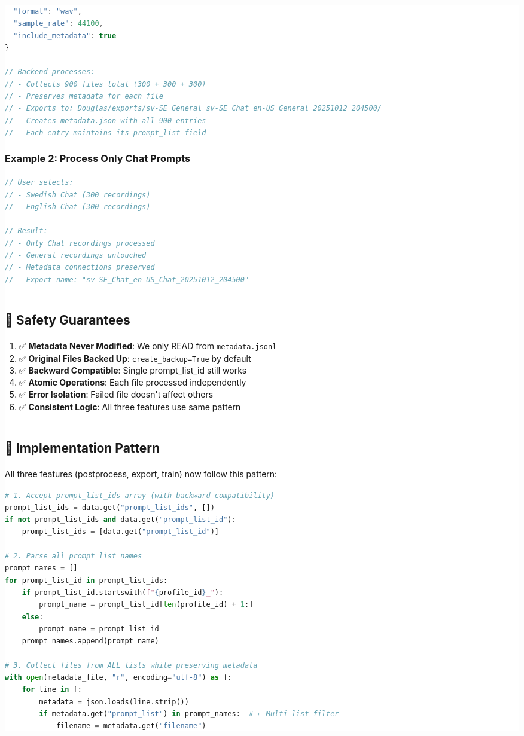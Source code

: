 ```javascript
  "format": "wav",
  "sample_rate": 44100,
  "include_metadata": true
}

// Backend processes:
// - Collects 900 files total (300 + 300 + 300)
// - Preserves metadata for each file
// - Exports to: Douglas/exports/sv-SE_General_sv-SE_Chat_en-US_General_20251012_204500/
// - Creates metadata.json with all 900 entries
// - Each entry maintains its prompt_list field
```

### **Example 2: Process Only Chat Prompts**
```javascript
// User selects:
// - Swedish Chat (300 recordings)
// - English Chat (300 recordings)

// Result:
// - Only Chat recordings processed
// - General recordings untouched
// - Metadata connections preserved
// - Export name: "sv-SE_Chat_en-US_Chat_20251012_204500"
```

---

## 🔐 **Safety Guarantees**

1. ✅ **Metadata Never Modified**: We only READ from `metadata.jsonl`
2. ✅ **Original Files Backed Up**: `create_backup=True` by default
3. ✅ **Backward Compatible**: Single prompt_list_id still works
4. ✅ **Atomic Operations**: Each file processed independently
5. ✅ **Error Isolation**: Failed file doesn't affect others
6. ✅ **Consistent Logic**: All three features use same pattern

---

## 📖 **Implementation Pattern**

All three features (postprocess, export, train) now follow this pattern:

```python
# 1. Accept prompt_list_ids array (with backward compatibility)
prompt_list_ids = data.get("prompt_list_ids", [])
if not prompt_list_ids and data.get("prompt_list_id"):
    prompt_list_ids = [data.get("prompt_list_id")]

# 2. Parse all prompt list names
prompt_names = []
for prompt_list_id in prompt_list_ids:
    if prompt_list_id.startswith(f"{profile_id}_"):
        prompt_name = prompt_list_id[len(profile_id) + 1:]
    else:
        prompt_name = prompt_list_id
    prompt_names.append(prompt_name)

# 3. Collect files from ALL lists while preserving metadata
with open(metadata_file, "r", encoding="utf-8") as f:
    for line in f:
        metadata = json.loads(line.strip())
        if metadata.get("prompt_list") in prompt_names:  # ← Multi-list filter
            filename = metadata.get("filename")
```